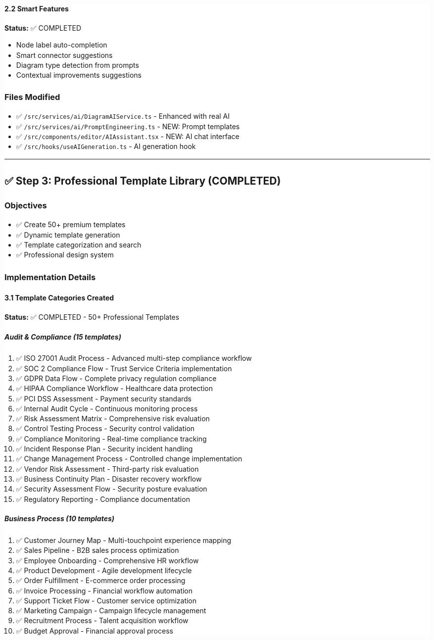 #### 2.2 Smart Features
**Status:** ✅ COMPLETED
- Node label auto-completion
- Smart connector suggestions
- Diagram type detection from prompts
- Contextual improvements suggestions

### Files Modified
- ✅ `/src/services/ai/DiagramAIService.ts` - Enhanced with real AI
- ✅ `/src/services/ai/PromptEngineering.ts` - NEW: Prompt templates
- ✅ `/src/components/editor/AIAssistant.tsx` - NEW: AI chat interface
- ✅ `/src/hooks/useAIGeneration.ts` - AI generation hook

---

## ✅ Step 3: Professional Template Library (COMPLETED)

### Objectives
- ✅ Create 50+ premium templates
- ✅ Dynamic template generation
- ✅ Template categorization and search
- ✅ Professional design system

### Implementation Details

#### 3.1 Template Categories Created
**Status:** ✅ COMPLETED - 50+ Professional Templates

##### Audit & Compliance (15 templates)
1. ✅ ISO 27001 Audit Process - Advanced multi-step compliance workflow
2. ✅ SOC 2 Compliance Flow - Trust Service Criteria implementation
3. ✅ GDPR Data Flow - Complete privacy regulation compliance
4. ✅ HIPAA Compliance Workflow - Healthcare data protection
5. ✅ PCI DSS Assessment - Payment security standards
6. ✅ Internal Audit Cycle - Continuous monitoring process
7. ✅ Risk Assessment Matrix - Comprehensive risk evaluation
8. ✅ Control Testing Process - Security control validation
9. ✅ Compliance Monitoring - Real-time compliance tracking
10. ✅ Incident Response Plan - Security incident handling
11. ✅ Change Management Process - Controlled change implementation
12. ✅ Vendor Risk Assessment - Third-party risk evaluation
13. ✅ Business Continuity Plan - Disaster recovery workflow
14. ✅ Security Assessment Flow - Security posture evaluation
15. ✅ Regulatory Reporting - Compliance documentation

##### Business Process (10 templates)
1. ✅ Customer Journey Map - Multi-touchpoint experience mapping
2. ✅ Sales Pipeline - B2B sales process optimization
3. ✅ Employee Onboarding - Comprehensive HR workflow
4. ✅ Product Development - Agile development lifecycle
5. ✅ Order Fulfillment - E-commerce order processing
6. ✅ Invoice Processing - Financial workflow automation
7. ✅ Support Ticket Flow - Customer service optimization
8. ✅ Marketing Campaign - Campaign lifecycle management
9. ✅ Recruitment Process - Talent acquisition workflow
10. ✅ Budget Approval - Financial approval process
